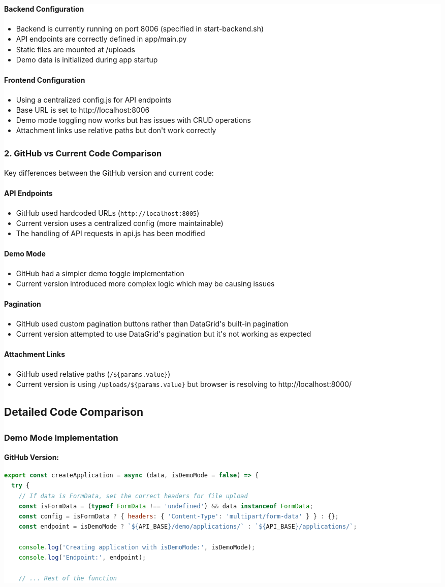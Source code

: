 #### Backend Configuration
- Backend is currently running on port 8006 (specified in start-backend.sh)
- API endpoints are correctly defined in app/main.py
- Static files are mounted at /uploads
- Demo data is initialized during app startup

#### Frontend Configuration
- Using a centralized config.js for API endpoints
- Base URL is set to http://localhost:8006
- Demo mode toggling now works but has issues with CRUD operations
- Attachment links use relative paths but don't work correctly

### 2. GitHub vs Current Code Comparison

Key differences between the GitHub version and current code:

#### API Endpoints
- GitHub used hardcoded URLs (`http://localhost:8005`)
- Current version uses a centralized config (more maintainable)
- The handling of API requests in api.js has been modified

#### Demo Mode
- GitHub had a simpler demo toggle implementation
- Current version introduced more complex logic which may be causing issues

#### Pagination
- GitHub used custom pagination buttons rather than DataGrid's built-in pagination
- Current version attempted to use DataGrid's pagination but it's not working as expected

#### Attachment Links
- GitHub used relative paths (`/${params.value}`)
- Current version is using `/uploads/${params.value}` but browser is resolving to http://localhost:8000/

## Detailed Code Comparison

### Demo Mode Implementation

**GitHub Version:**
```javascript
export const createApplication = async (data, isDemoMode = false) => {
  try {
    // If data is FormData, set the correct headers for file upload
    const isFormData = (typeof FormData !== 'undefined') && data instanceof FormData;
    const config = isFormData ? { headers: { 'Content-Type': 'multipart/form-data' } } : {};
    const endpoint = isDemoMode ? `${API_BASE}/demo/applications/` : `${API_BASE}/applications/`;
    
    console.log('Creating application with isDemoMode:', isDemoMode);
    console.log('Endpoint:', endpoint);
    
    // ... Rest of the function
```
